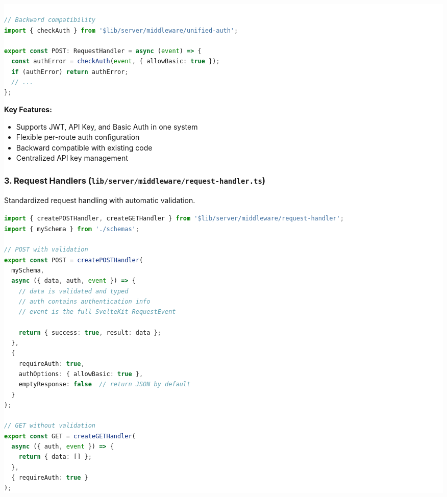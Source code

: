 ```typescript

// Backward compatibility
import { checkAuth } from '$lib/server/middleware/unified-auth';

export const POST: RequestHandler = async (event) => {
  const authError = checkAuth(event, { allowBasic: true });
  if (authError) return authError;
  // ...
};
```

**Key Features:**
- Supports JWT, API Key, and Basic Auth in one system
- Flexible per-route auth configuration
- Backward compatible with existing code
- Centralized API key management

### 3. Request Handlers (`lib/server/middleware/request-handler.ts`)

Standardized request handling with automatic validation.

```typescript
import { createPOSTHandler, createGETHandler } from '$lib/server/middleware/request-handler';
import { mySchema } from './schemas';

// POST with validation
export const POST = createPOSTHandler(
  mySchema,
  async ({ data, auth, event }) => {
    // data is validated and typed
    // auth contains authentication info
    // event is the full SvelteKit RequestEvent
    
    return { success: true, result: data };
  },
  {
    requireAuth: true,
    authOptions: { allowBasic: true },
    emptyResponse: false  // return JSON by default
  }
);

// GET without validation
export const GET = createGETHandler(
  async ({ auth, event }) => {
    return { data: [] };
  },
  { requireAuth: true }
);
```
